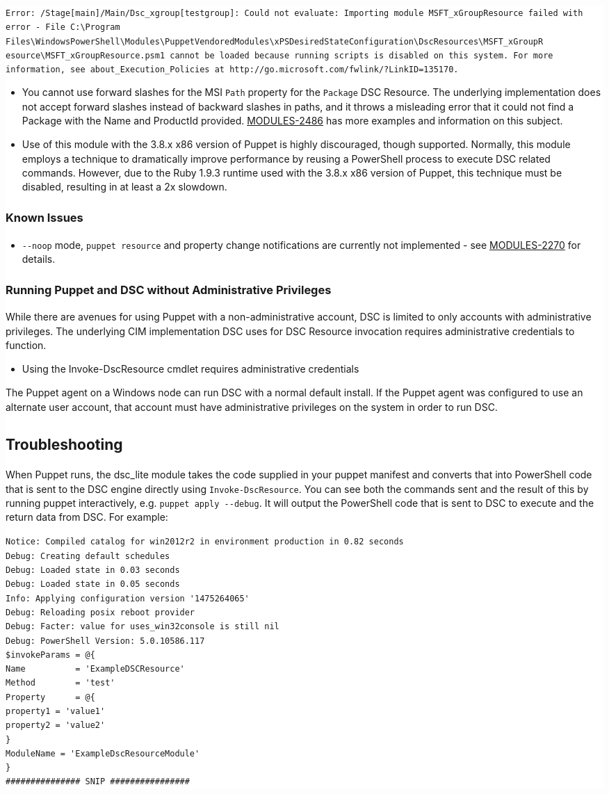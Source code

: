   ~~~
  Error: /Stage[main]/Main/Dsc_xgroup[testgroup]: Could not evaluate: Importing module MSFT_xGroupResource failed with
  error - File C:\Program
  Files\WindowsPowerShell\Modules\PuppetVendoredModules\xPSDesiredStateConfiguration\DscResources\MSFT_xGroupR
  esource\MSFT_xGroupResource.psm1 cannot be loaded because running scripts is disabled on this system. For more
  information, see about_Execution_Policies at http://go.microsoft.com/fwlink/?LinkID=135170.
  ~~~

- You cannot use forward slashes for the MSI `Path` property for the `Package` DSC Resource. The underlying implementation does not accept forward slashes instead of backward slashes in paths, and it throws a misleading error that it could not find a Package with the Name and ProductId provided. [MODULES-2486](https://tickets.puppet.com/browse/MODULES-2486) has more examples and information on this subject.

- Use of this module with the 3.8.x x86 version of Puppet is highly discouraged, though supported.  Normally, this module employs a technique to dramatically improve performance by reusing a PowerShell process to execute DSC related commands.  However, due to the Ruby 1.9.3 runtime used with the 3.8.x x86 version of Puppet, this technique must be disabled, resulting in at least a 2x slowdown.

### Known Issues

- `--noop` mode, `puppet resource` and property change notifications are currently not implemented - see [MODULES-2270](https://tickets.puppet.com/browse/MODULES-2270) for details.

### Running Puppet and DSC without Administrative Privileges

While there are avenues for using Puppet with a non-administrative account, DSC is limited to only accounts with administrative privileges. The underlying CIM implementation DSC uses for DSC Resource invocation requires administrative credentials to function.

- Using the Invoke-DscResource cmdlet requires administrative credentials

The Puppet agent on a Windows node can run DSC with a normal default install. If the Puppet agent was configured to use an alternate user account, that account must have administrative privileges on the system in order to run DSC.

## Troubleshooting

When Puppet runs, the dsc_lite module takes the code supplied in your puppet manifest and converts that into PowerShell code that is sent to the DSC engine directly using `Invoke-DscResource`. You can see both the commands sent and the result of this by running puppet interactively, e.g. `puppet apply --debug`. It will output the PowerShell code that is sent to DSC to execute and the return data from DSC. For example:

```puppet
Notice: Compiled catalog for win2012r2 in environment production in 0.82 seconds
Debug: Creating default schedules
Debug: Loaded state in 0.03 seconds
Debug: Loaded state in 0.05 seconds
Info: Applying configuration version '1475264065'
Debug: Reloading posix reboot provider
Debug: Facter: value for uses_win32console is still nil
Debug: PowerShell Version: 5.0.10586.117
$invokeParams = @{
Name          = 'ExampleDSCResource'
Method        = 'test'
Property      = @{
property1 = 'value1'
property2 = 'value2'
}
ModuleName = 'ExampleDscResourceModule'
}
############### SNIP ################
```

[wmf-5.0]: https://www.microsoft.com/en-us/download/details.aspx?id=50395
[DSCResources]: https://github.com/powershell/DSCResources
[wmf5-blog-post]: https://msdn.microsoft.com/en-us/powershell/wmf/5.1/release-notes
[wmf5-blog-incompatibilites]: https://msdn.microsoft.com/en-us/powershell/wmf/5.1/productincompat